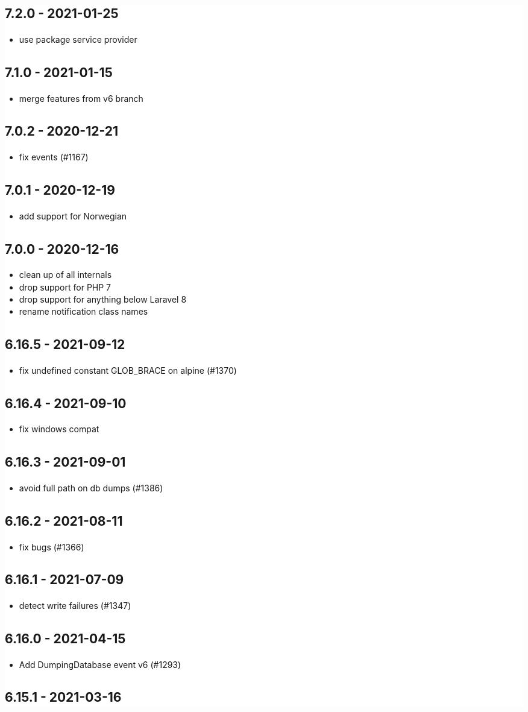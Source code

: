 ## 7.2.0 - 2021-01-25

- use package service provider

## 7.1.0 - 2021-01-15

- merge features from v6 branch

## 7.0.2 - 2020-12-21

- fix events (#1167)

## 7.0.1 - 2020-12-19

- add support for Norwegian

## 7.0.0 - 2020-12-16

- clean up of all internals
- drop support for PHP 7
- drop support for anything below Laravel 8
- rename notification class names

## 6.16.5 - 2021-09-12

- fix undefined constant GLOB_BRACE on alpine (#1370)

## 6.16.4 - 2021-09-10

- fix windows compat

## 6.16.3 - 2021-09-01

- avoid full path on db dumps (#1386)

## 6.16.2 - 2021-08-11

- fix bugs (#1366)

## 6.16.1 - 2021-07-09

- detect write failures (#1347)

## 6.16.0 - 2021-04-15

- Add DumpingDatabase event v6 (#1293)

## 6.15.1 - 2021-03-16
